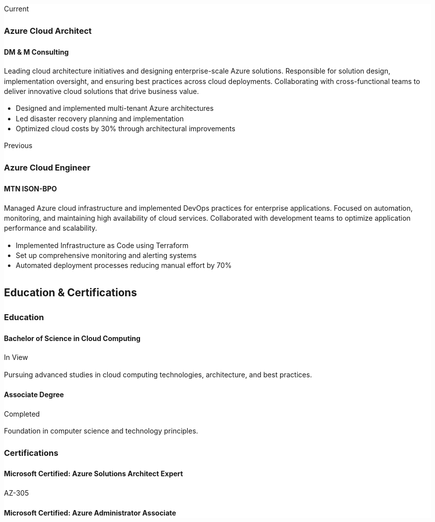 Current

### Azure Cloud Architect

#### DM & M Consulting

Leading cloud architecture initiatives and designing enterprise-scale Azure solutions.
Responsible for solution design, implementation oversight, and ensuring best practices
across cloud deployments. Collaborating with cross-functional teams to deliver
innovative cloud solutions that drive business value.


- Designed and implemented multi-tenant Azure architectures
- Led disaster recovery planning and implementation
- Optimized cloud costs by 30% through architectural improvements

Previous

### Azure Cloud Engineer

#### MTN ISON-BPO

Managed Azure cloud infrastructure and implemented DevOps practices for enterprise
applications. Focused on automation, monitoring, and maintaining high availability
of cloud services. Collaborated with development teams to optimize application
performance and scalability.


- Implemented Infrastructure as Code using Terraform
- Set up comprehensive monitoring and alerting systems
- Automated deployment processes reducing manual effort by 70%

## Education & Certifications

### Education

#### Bachelor of Science in Cloud Computing

In View

Pursuing advanced studies in cloud computing technologies, architecture, and best practices.

#### Associate Degree

Completed

Foundation in computer science and technology principles.

### Certifications

#### Microsoft Certified: Azure Solutions Architect Expert

AZ-305

#### Microsoft Certified: Azure Administrator Associate
